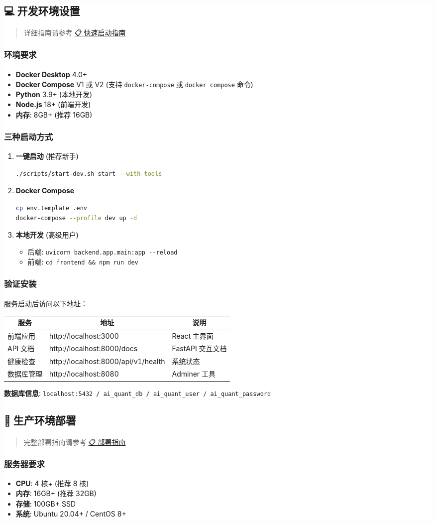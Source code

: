 ## 💻 开发环境设置

> 详细指南请参考 [📋 快速启动指南](./QUICK_START.md)

### 环境要求

- **Docker Desktop** 4.0+
- **Docker Compose** V1 或 V2 (支持 `docker-compose` 或 `docker compose` 命令)
- **Python** 3.9+ (本地开发)
- **Node.js** 18+ (前端开发)
- **内存**: 8GB+ (推荐 16GB)

### 三种启动方式

1. **一键启动** (推荐新手)

   ```bash
   ./scripts/start-dev.sh start --with-tools
   ```

2. **Docker Compose**

   ```bash
   cp env.template .env
   docker-compose --profile dev up -d
   ```

3. **本地开发** (高级用户)
   - 后端: `uvicorn backend.app.main:app --reload`
   - 前端: `cd frontend && npm run dev`

### 验证安装

服务启动后访问以下地址：

| 服务       | 地址                                | 说明             |
| ---------- | ----------------------------------- | ---------------- |
| 前端应用   | http://localhost:3000               | React 主界面     |
| API 文档   | http://localhost:8000/docs          | FastAPI 交互文档 |
| 健康检查   | http://localhost:8000/api/v1/health | 系统状态         |
| 数据库管理 | http://localhost:8080               | Adminer 工具     |

**数据库信息**: `localhost:5432 / ai_quant_db / ai_quant_user / ai_quant_password`

## 🚀 生产环境部署

> 完整部署指南请参考 [📋 部署指南](./DEPLOYMENT_GUIDE.md)

### 服务器要求

- **CPU**: 4 核+ (推荐 8 核)
- **内存**: 16GB+ (推荐 32GB)
- **存储**: 100GB+ SSD
- **系统**: Ubuntu 20.04+ / CentOS 8+

